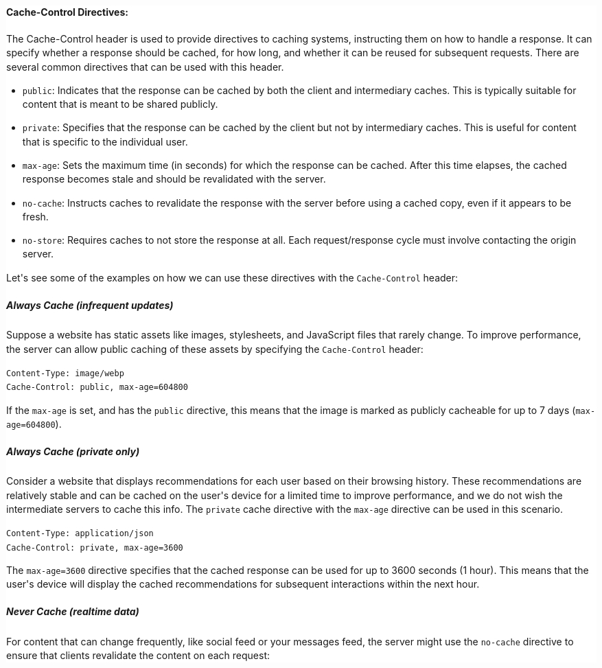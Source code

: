 #### Cache-Control Directives:

The Cache-Control header is used to provide directives to caching systems, instructing them on how to handle a response. It can specify whether a response should be cached, for how long, and whether it can be reused for subsequent requests. There are several common directives that can be used with this header.

- `public`: Indicates that the response can be cached by both the client and intermediary caches. This is typically suitable for content that is meant to be shared publicly.

- `private`: Specifies that the response can be cached by the client but not by intermediary caches. This is useful for content that is specific to the individual user.

- `max-age`: Sets the maximum time (in seconds) for which the response can be cached. After this time elapses, the cached response becomes stale and should be revalidated with the server.

- `no-cache`: Instructs caches to revalidate the response with the server before using a cached copy, even if it appears to be fresh.

- `no-store`: Requires caches to not store the response at all. Each request/response cycle must involve contacting the origin server.

Let's see some of the examples on how we can use these directives with the `Cache-Control` header:

##### Always Cache (infrequent updates)

Suppose a website has static assets like images, stylesheets, and JavaScript files that rarely change. To improve performance, the server can allow public caching of these assets by specifying the `Cache-Control` header:

```bash
Content-Type: image/webp
Cache-Control: public, max-age=604800
```

If the `max-age` is set, and has the `public` directive, this means that the image is marked as publicly cacheable for up to 7 days (`max-age=604800`).

##### Always Cache (private only)

Consider a website that displays recommendations for each user based on their browsing history. These recommendations are relatively stable and can be cached on the user's device for a limited time to improve performance, and we do not wish the intermediate servers to cache this info. The `private` cache directive with the `max-age` directive can be used in this scenario.

```bash
Content-Type: application/json
Cache-Control: private, max-age=3600
```

The `max-age=3600` directive specifies that the cached response can be used for up to 3600 seconds (1 hour). This means that the user's device will display the cached recommendations for subsequent interactions within the next hour.

##### Never Cache (realtime data)

For content that can change frequently, like social feed or your messages feed, the server might use the `no-cache` directive to ensure that clients revalidate the content on each request:
